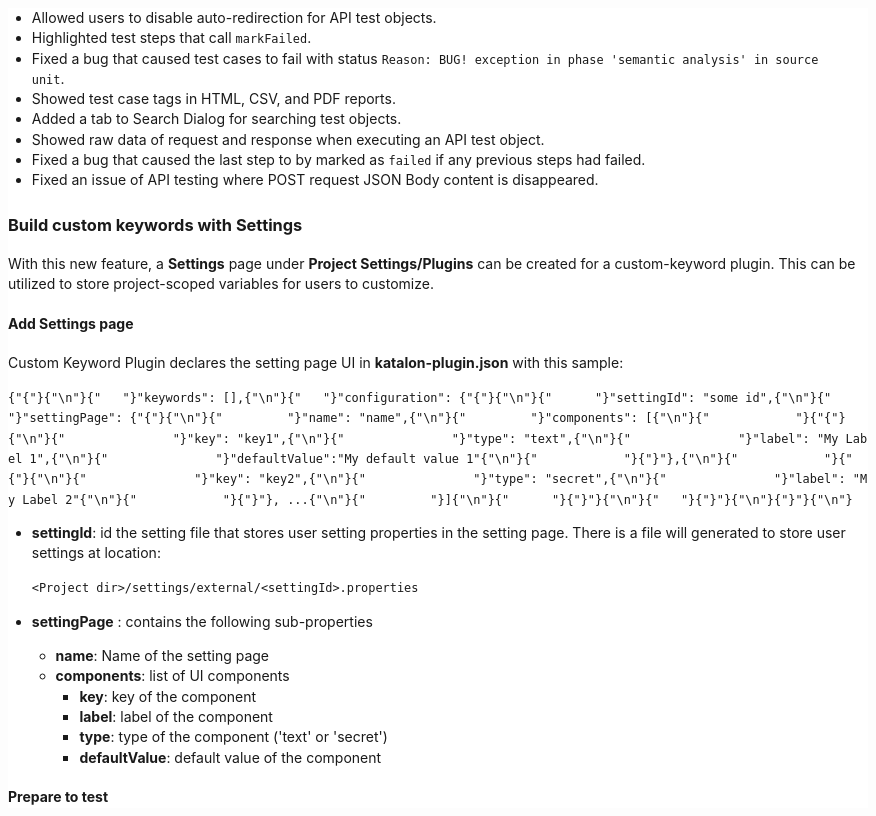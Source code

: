 <ul xmlns="http://www.w3.org/1999/xhtml" className="ul"><li className="li">Allowed users to disable auto-redirection for API test     objects.</li><li className="li">Highlighted test steps that call <code className="ph codeph">markFailed</code>.</li><li className="li">Fixed a bug that caused test cases to fail with status     <code className="ph codeph">Reason: BUG! exception in phase 'semantic analysis' in source       unit</code>.</li><li className="li">Showed test case tags in HTML, CSV, and PDF reports.</li><li className="li">Added a tab to Search Dialog for searching test objects.</li><li className="li">Showed raw data of request and response when executing an API     test object.</li><li className="li">Fixed a bug that caused the last step to by marked as     <code className="ph codeph">failed</code> if any previous steps had failed.</li><li className="li">Fixed an issue of API testing where POST request JSON Body     content is disappeared.</li></ul> 
      

### <a id="id_19" class="anchor_top_offset"/>Build custom keywords with Settings

      
        
<p xmlns="http://www.w3.org/1999/xhtml" className="p">With this new feature, a <strong className="ph b">Settings</strong> page under   <strong className="ph b">Project Settings/Plugins</strong> can be created for a   custom-keyword plugin. This can be utilized to store project-scoped   variables for users to customize.</p> 
      
                      
<h4 xmlns="http://www.w3.org/1999/xhtml" className="title topictitle4 anchor_top_offset" id="id_20">Add Settings page</h4> 
<p xmlns="http://www.w3.org/1999/xhtml" className="p">Custom Keyword Plugin declares the setting page UI in   <strong className="ph b">katalon-plugin.json</strong> with this sample:</p> 
<pre xmlns="http://www.w3.org/1999/xhtml" className="pre codeblock"><code>{"{"}{"\n"}{"   "}"keywords": [],{"\n"}{"   "}"configuration": {"{"}{"\n"}{"      "}"settingId": "some id",{"\n"}{"      "}"settingPage": {"{"}{"\n"}{"         "}"name": "name",{"\n"}{"         "}"components": [{"\n"}{"            "}{"{"}{"\n"}{"               "}"key": "key1",{"\n"}{"               "}"type": "text",{"\n"}{"               "}"label": "My Label 1",{"\n"}{"               "}"defaultValue":"My default value 1"{"\n"}{"            "}{"}"},{"\n"}{"            "}{"{"}{"\n"}{"               "}"key": "key2",{"\n"}{"               "}"type": "secret",{"\n"}{"               "}"label": "My Label 2"{"\n"}{"            "}{"}"}, ...{"\n"}{"         "}]{"\n"}{"      "}{"}"}{"\n"}{"   "}{"}"}{"\n"}{"}"}{"\n"}</code></pre> 
<ul xmlns="http://www.w3.org/1999/xhtml" className="ul"><li className="li">     <p className="p">       <strong className="ph b">settingId</strong>: id the setting file that stores user       setting properties in the setting page. There is a file will       generated to store user settings at location:</p>     <div className="p">       <pre className="pre codeblock"><code>&lt;Project dir&gt;/settings/external/&lt;settingId&gt;.properties</code></pre>     </div>   </li><li className="li">     <p className="p">       <strong className="ph b">settingPage</strong> : contains the following       sub-properties</p>     <ul className="ul"><li className="li">         <strong className="ph b">name</strong>: Name of the setting page</li><li className="li">         <strong className="ph b">components</strong>: list of UI components          <ul className="ul"><li className="li">             <strong className="ph b">key</strong>: key of the component</li><li className="li">             <strong className="ph b">label</strong>: label of the component</li><li className="li">             <strong className="ph b">type</strong>: type of the component ('text' or             'secret')</li><li className="li">             <strong className="ph b">defaultValue</strong>: default value of the             component</li></ul>       </li></ul>   </li></ul> 
<h4 xmlns="http://www.w3.org/1999/xhtml" className="title topictitle4 anchor_top_offset" id="id_21">Prepare to test</h4> 
